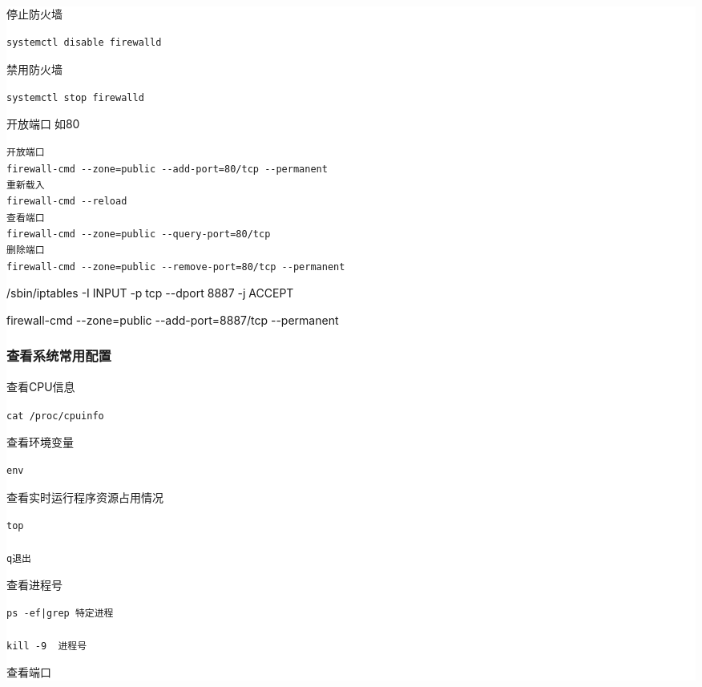 停止防火墙

```shell
systemctl disable firewalld
```

禁用防火墙

```shell
systemctl stop firewalld
```

开放端口 如80

```shell
开放端口
firewall-cmd --zone=public --add-port=80/tcp --permanent
重新载入
firewall-cmd --reload
查看端口
firewall-cmd --zone=public --query-port=80/tcp
删除端口
firewall-cmd --zone=public --remove-port=80/tcp --permanent
```

/sbin/iptables -I INPUT -p tcp --dport 8887 -j ACCEPT

firewall-cmd --zone=public --add-port=8887/tcp --permanent

### 查看系统常用配置

查看CPU信息

```shell
cat /proc/cpuinfo
```

查看环境变量

```shell
env
```

查看实时运行程序资源占用情况

```
top

q退出
```



查看进程号

```
ps -ef|grep 特定进程

kill -9  进程号
```

查看端口
